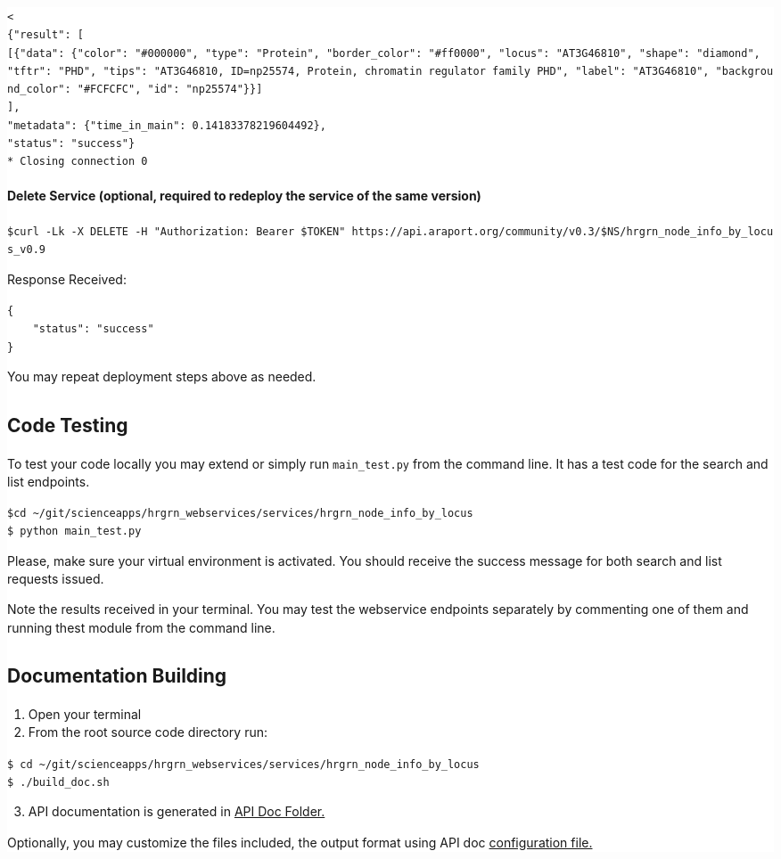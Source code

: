 ```
<
{"result": [
[{"data": {"color": "#000000", "type": "Protein", "border_color": "#ff0000", "locus": "AT3G46810", "shape": "diamond", "tftr": "PHD", "tips": "AT3G46810, ID=np25574, Protein, chromatin regulator family PHD", "label": "AT3G46810", "background_color": "#FCFCFC", "id": "np25574"}}]
],
"metadata": {"time_in_main": 0.14183378219604492},
"status": "success"}
* Closing connection 0
```

#### Delete Service (optional, required to redeploy the service of the same version)

```
$curl -Lk -X DELETE -H "Authorization: Bearer $TOKEN" https://api.araport.org/community/v0.3/$NS/hrgrn_node_info_by_locus_v0.9
```

Response Received:

```
{
    "status": "success"
}
```

You may repeat deployment steps above as needed.

## Code Testing

To test your code locally you may extend or simply run `main_test.py` from the command line. It has a test code for the search and list endpoints.

```
$cd ~/git/scienceapps/hrgrn_webservices/services/hrgrn_node_info_by_locus
$ python main_test.py
```

Please, make sure your virtual environment is activated.
You should receive the success message for both search and list requests issued. 

Note the results received in your terminal. You may test the webservice endpoints separately by commenting one of them and running thest module from the command line.


## Documentation Building

1. Open your terminal
2. From the root source code directory run:

```
$ cd ~/git/scienceapps/hrgrn_webservices/services/hrgrn_node_info_by_locus
$ ./build_doc.sh
```
3. API documentation is generated in [API Doc Folder.](../../doc/api/node_info_by_locus)


Optionally, you may customize the files included, the output format using API doc [configuration file.](doc.config)